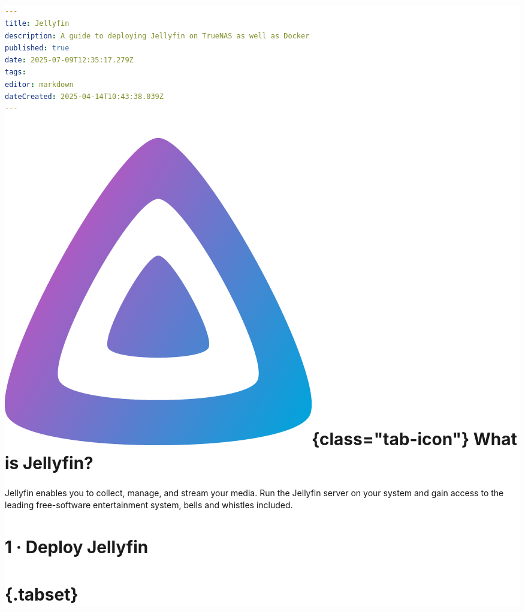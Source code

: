 ```yaml
---
title: Jellyfin
description: A guide to deploying Jellyfin on TrueNAS as well as Docker
published: true
date: 2025-07-09T12:35:17.279Z
tags: 
editor: markdown
dateCreated: 2025-04-14T10:43:38.039Z
---
```


# ![](/jellyfin.png){class="tab-icon"} What is Jellyfin?

Jellyfin enables you to collect, manage, and stream your media. Run the Jellyfin server on your system and gain access to the leading free-software entertainment system, bells and whistles included.

# 1 · Deploy Jellyfin
# {.tabset}